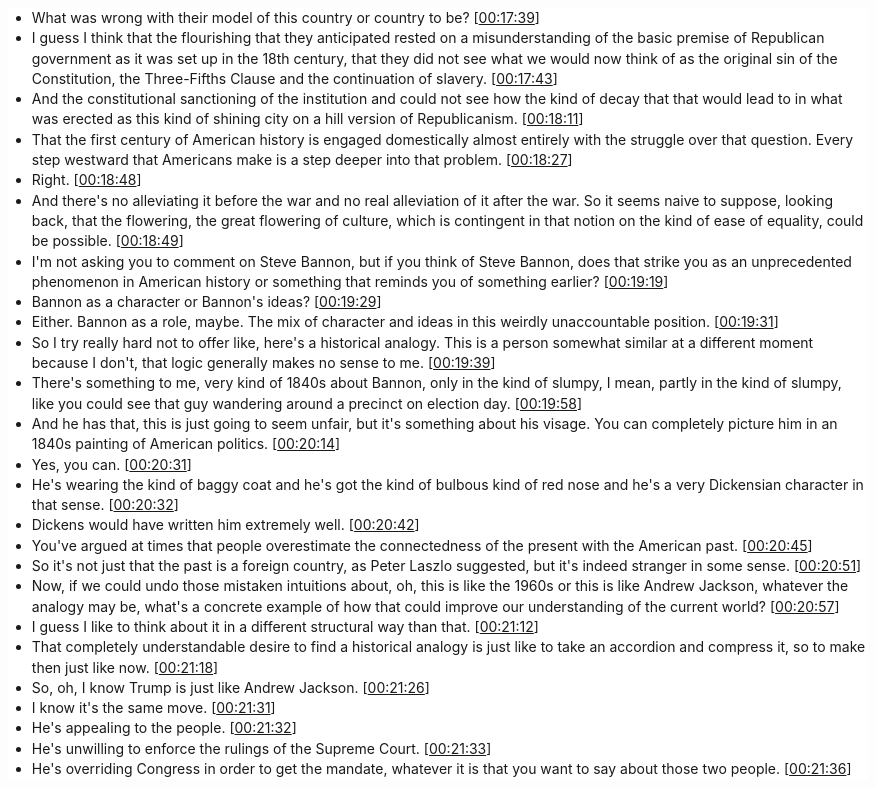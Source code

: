 *  What was wrong with their model of this country or country to be? [[00:17:39](https://www.youtube.com/watch?v=6ebkbbiYbQs&t=1059.96s)]
*  I guess I think that the flourishing that they anticipated rested on a misunderstanding of the basic premise of Republican government as it was set up in the 18th century, that they did not see what we would now think of as the original sin of the Constitution, the Three-Fifths Clause and the continuation of slavery. [[00:17:43](https://www.youtube.com/watch?v=6ebkbbiYbQs&t=1063.48s)]
*  And the constitutional sanctioning of the institution and could not see how the kind of decay that that would lead to in what was erected as this kind of shining city on a hill version of Republicanism. [[00:18:11](https://www.youtube.com/watch?v=6ebkbbiYbQs&t=1091.96s)]
*  That the first century of American history is engaged domestically almost entirely with the struggle over that question. Every step westward that Americans make is a step deeper into that problem. [[00:18:27](https://www.youtube.com/watch?v=6ebkbbiYbQs&t=1107.6s)]
*  Right. [[00:18:48](https://www.youtube.com/watch?v=6ebkbbiYbQs&t=1128.6399999999999s)]
*  And there's no alleviating it before the war and no real alleviation of it after the war. So it seems naive to suppose, looking back, that the flowering, the great flowering of culture, which is contingent in that notion on the kind of ease of equality, could be possible. [[00:18:49](https://www.youtube.com/watch?v=6ebkbbiYbQs&t=1129.12s)]
*  I'm not asking you to comment on Steve Bannon, but if you think of Steve Bannon, does that strike you as an unprecedented phenomenon in American history or something that reminds you of something earlier? [[00:19:19](https://www.youtube.com/watch?v=6ebkbbiYbQs&t=1159.32s)]
*  Bannon as a character or Bannon's ideas? [[00:19:29](https://www.youtube.com/watch?v=6ebkbbiYbQs&t=1169.84s)]
*  Either. Bannon as a role, maybe. The mix of character and ideas in this weirdly unaccountable position. [[00:19:31](https://www.youtube.com/watch?v=6ebkbbiYbQs&t=1171.9199999999998s)]
*  So I try really hard not to offer like, here's a historical analogy. This is a person somewhat similar at a different moment because I don't, that logic generally makes no sense to me. [[00:19:39](https://www.youtube.com/watch?v=6ebkbbiYbQs&t=1179.4s)]
*  There's something to me, very kind of 1840s about Bannon, only in the kind of slumpy, I mean, partly in the kind of slumpy, like you could see that guy wandering around a precinct on election day. [[00:19:58](https://www.youtube.com/watch?v=6ebkbbiYbQs&t=1198.88s)]
*  And he has that, this is just going to seem unfair, but it's something about his visage. You can completely picture him in an 1840s painting of American politics. [[00:20:14](https://www.youtube.com/watch?v=6ebkbbiYbQs&t=1214.96s)]
*  Yes, you can. [[00:20:31](https://www.youtube.com/watch?v=6ebkbbiYbQs&t=1231.72s)]
*  He's wearing the kind of baggy coat and he's got the kind of bulbous kind of red nose and he's a very Dickensian character in that sense. [[00:20:32](https://www.youtube.com/watch?v=6ebkbbiYbQs&t=1232.4s)]
*  Dickens would have written him extremely well. [[00:20:42](https://www.youtube.com/watch?v=6ebkbbiYbQs&t=1242.6000000000001s)]
*  You've argued at times that people overestimate the connectedness of the present with the American past. [[00:20:45](https://www.youtube.com/watch?v=6ebkbbiYbQs&t=1245.24s)]
*  So it's not just that the past is a foreign country, as Peter Laszlo suggested, but it's indeed stranger in some sense. [[00:20:51](https://www.youtube.com/watch?v=6ebkbbiYbQs&t=1251.1200000000001s)]
*  Now, if we could undo those mistaken intuitions about, oh, this is like the 1960s or this is like Andrew Jackson, whatever the analogy may be, what's a concrete example of how that could improve our understanding of the current world? [[00:20:57](https://www.youtube.com/watch?v=6ebkbbiYbQs&t=1257.6799999999998s)]
*  I guess I like to think about it in a different structural way than that. [[00:21:12](https://www.youtube.com/watch?v=6ebkbbiYbQs&t=1272.1999999999998s)]
*  That completely understandable desire to find a historical analogy is just like to take an accordion and compress it, so to make then just like now. [[00:21:18](https://www.youtube.com/watch?v=6ebkbbiYbQs&t=1278.1999999999998s)]
*  So, oh, I know Trump is just like Andrew Jackson. [[00:21:26](https://www.youtube.com/watch?v=6ebkbbiYbQs&t=1286.8799999999999s)]
*  I know it's the same move. [[00:21:31](https://www.youtube.com/watch?v=6ebkbbiYbQs&t=1291.0s)]
*  He's appealing to the people. [[00:21:32](https://www.youtube.com/watch?v=6ebkbbiYbQs&t=1292.28s)]
*  He's unwilling to enforce the rulings of the Supreme Court. [[00:21:33](https://www.youtube.com/watch?v=6ebkbbiYbQs&t=1293.52s)]
*  He's overriding Congress in order to get the mandate, whatever it is that you want to say about those two people. [[00:21:36](https://www.youtube.com/watch?v=6ebkbbiYbQs&t=1296.0s)]